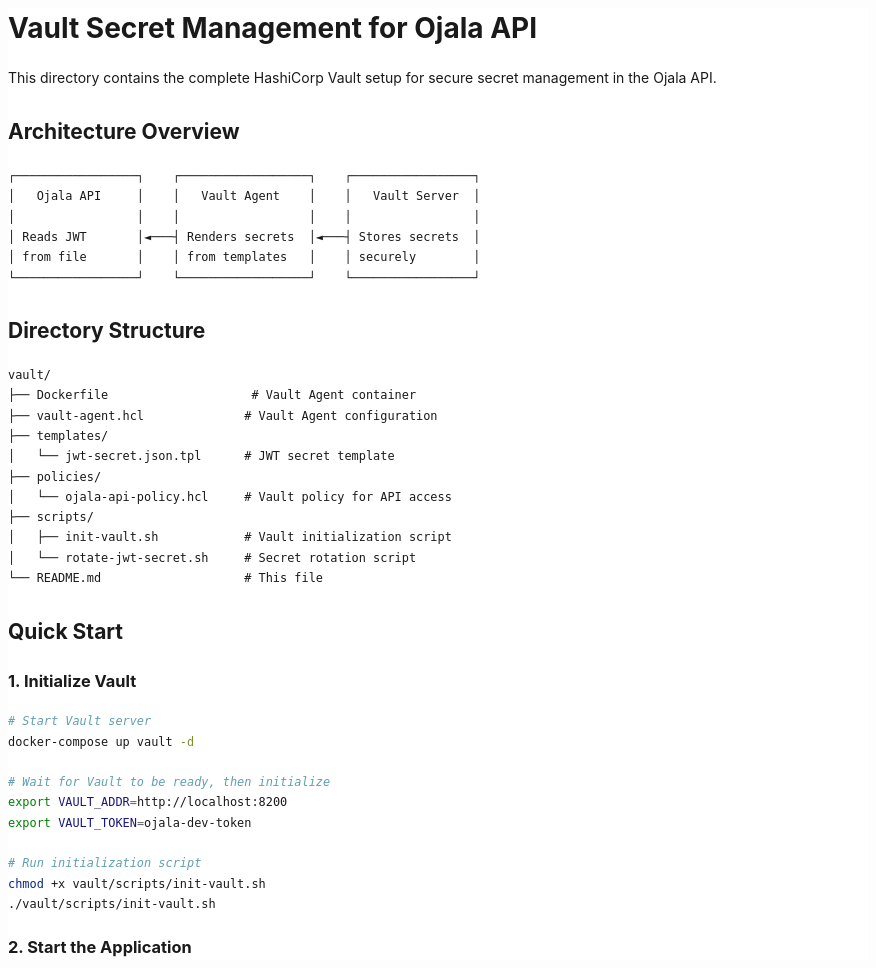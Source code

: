 # Vault Secret Management for Ojala API

This directory contains the complete HashiCorp Vault setup for secure secret management in the Ojala API.

## Architecture Overview

```
┌─────────────────┐    ┌──────────────────┐    ┌─────────────────┐
│   Ojala API     │    │   Vault Agent    │    │   Vault Server  │
│                 │    │                  │    │                 │
│ Reads JWT       │◄───┤ Renders secrets  │◄───┤ Stores secrets  │
│ from file       │    │ from templates   │    │ securely        │
└─────────────────┘    └──────────────────┘    └─────────────────┘
```

## Directory Structure

```
vault/
├── Dockerfile                    # Vault Agent container
├── vault-agent.hcl              # Vault Agent configuration
├── templates/
│   └── jwt-secret.json.tpl      # JWT secret template
├── policies/
│   └── ojala-api-policy.hcl     # Vault policy for API access
├── scripts/
│   ├── init-vault.sh            # Vault initialization script
│   └── rotate-jwt-secret.sh     # Secret rotation script
└── README.md                    # This file
```

## Quick Start

### 1. Initialize Vault

```bash
# Start Vault server
docker-compose up vault -d

# Wait for Vault to be ready, then initialize
export VAULT_ADDR=http://localhost:8200
export VAULT_TOKEN=ojala-dev-token

# Run initialization script
chmod +x vault/scripts/init-vault.sh
./vault/scripts/init-vault.sh
```

### 2. Start the Application
